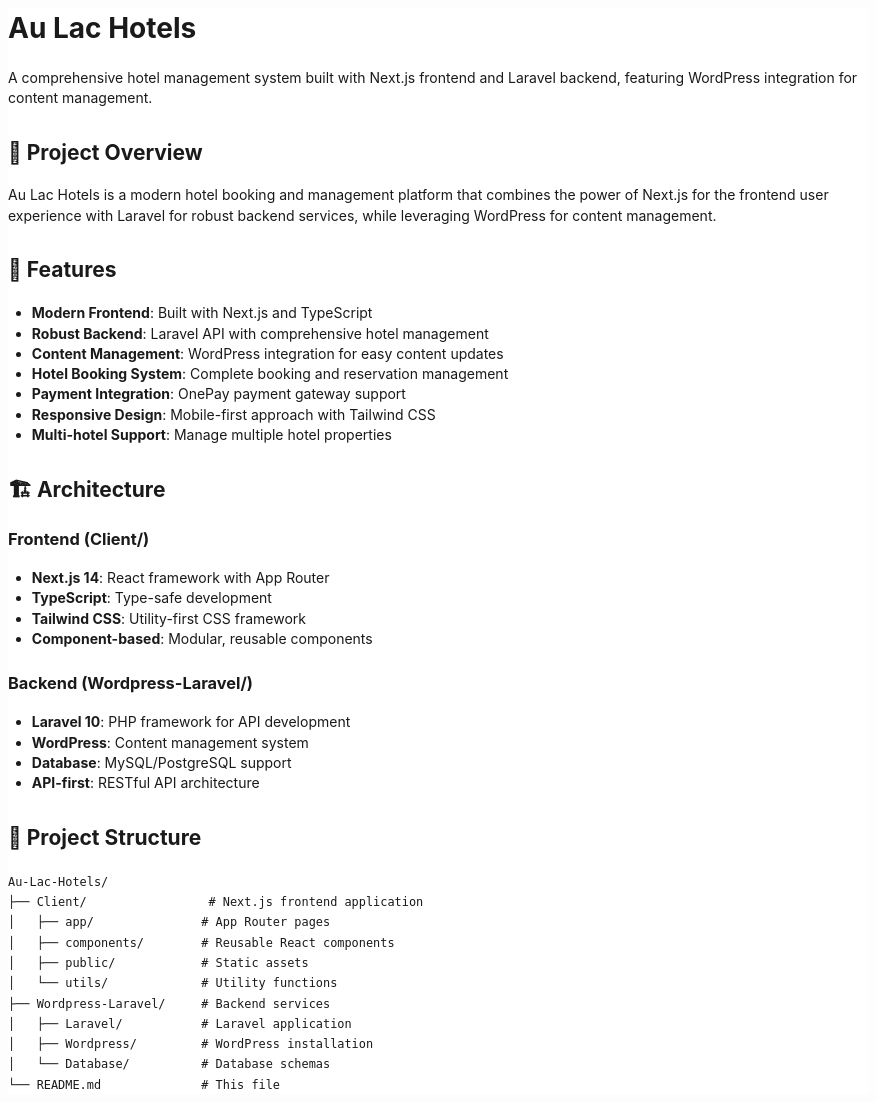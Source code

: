 # Au Lac Hotels

A comprehensive hotel management system built with Next.js frontend and Laravel backend, featuring WordPress integration for content management.

## 🏨 Project Overview

Au Lac Hotels is a modern hotel booking and management platform that combines the power of Next.js for the frontend user experience with Laravel for robust backend services, while leveraging WordPress for content management.

## 🚀 Features

- **Modern Frontend**: Built with Next.js and TypeScript
- **Robust Backend**: Laravel API with comprehensive hotel management
- **Content Management**: WordPress integration for easy content updates
- **Hotel Booking System**: Complete booking and reservation management
- **Payment Integration**: OnePay payment gateway support
- **Responsive Design**: Mobile-first approach with Tailwind CSS
- **Multi-hotel Support**: Manage multiple hotel properties

## 🏗️ Architecture

### Frontend (Client/)
- **Next.js 14**: React framework with App Router
- **TypeScript**: Type-safe development
- **Tailwind CSS**: Utility-first CSS framework
- **Component-based**: Modular, reusable components

### Backend (Wordpress-Laravel/)
- **Laravel 10**: PHP framework for API development
- **WordPress**: Content management system
- **Database**: MySQL/PostgreSQL support
- **API-first**: RESTful API architecture

## 📁 Project Structure

```
Au-Lac-Hotels/
├── Client/                 # Next.js frontend application
│   ├── app/               # App Router pages
│   ├── components/        # Reusable React components
│   ├── public/            # Static assets
│   └── utils/             # Utility functions
├── Wordpress-Laravel/     # Backend services
│   ├── Laravel/           # Laravel application
│   ├── Wordpress/         # WordPress installation
│   └── Database/          # Database schemas
└── README.md              # This file
```
